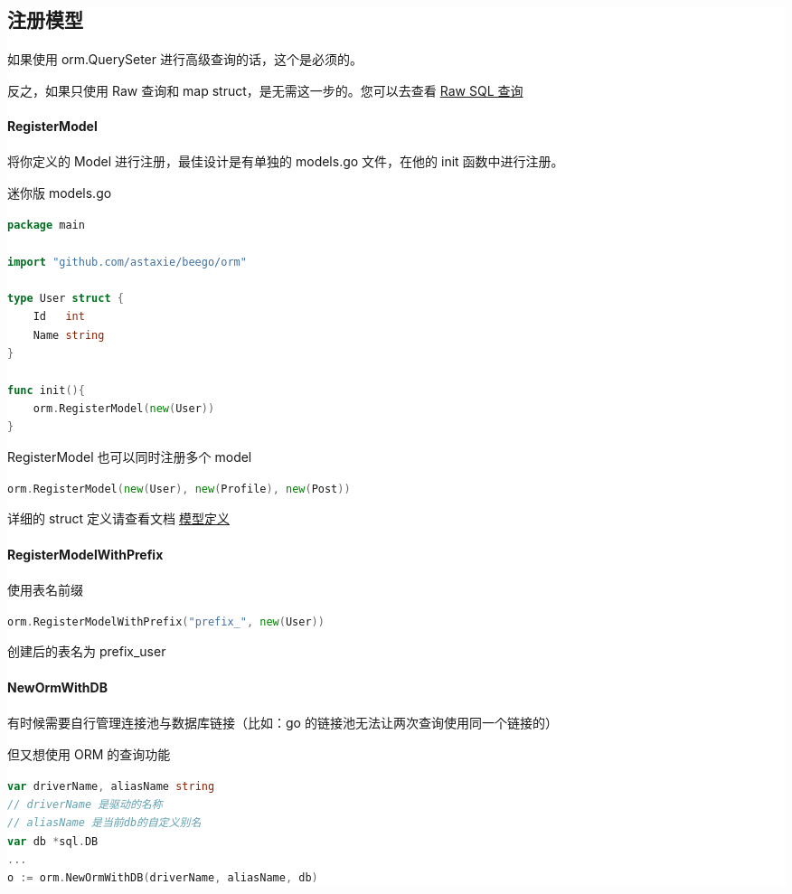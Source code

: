 ## 注册模型

如果使用 orm.QuerySeter 进行高级查询的话，这个是必须的。

反之，如果只使用 Raw 查询和 map struct，是无需这一步的。您可以去查看 [Raw SQL 查询](rawsql.md)

#### RegisterModel

将你定义的 Model 进行注册，最佳设计是有单独的 models.go 文件，在他的 init 函数中进行注册。


迷你版 models.go

```go
package main

import "github.com/astaxie/beego/orm"

type User struct {
	Id   int
	Name string
}

func init(){
	orm.RegisterModel(new(User))
}
```

RegisterModel 也可以同时注册多个 model

```go
orm.RegisterModel(new(User), new(Profile), new(Post))
```

详细的 struct 定义请查看文档 [模型定义](models.md)

#### RegisterModelWithPrefix

使用表名前缀

```go
orm.RegisterModelWithPrefix("prefix_", new(User))
```

创建后的表名为 prefix_user

#### NewOrmWithDB

有时候需要自行管理连接池与数据库链接（比如：go 的链接池无法让两次查询使用同一个链接的）

但又想使用 ORM 的查询功能

```go
var driverName, aliasName string
// driverName 是驱动的名称
// aliasName 是当前db的自定义别名
var db *sql.DB
...
o := orm.NewOrmWithDB(driverName, aliasName, db)
```
